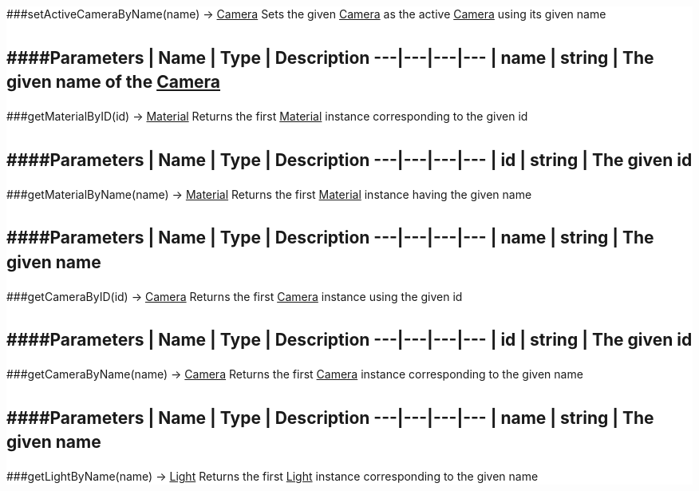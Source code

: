###setActiveCameraByName(name) &rarr; [Camera](/classes/Camera)
Sets the given [Camera](/classes/Camera) as the active [Camera](/classes/Camera) using its given name

####Parameters
 | Name | Type | Description
---|---|---|---
 | name | string | The given name of the [Camera](/classes/Camera)
---

###getMaterialByID(id) &rarr; [Material](/classes/Material)
Returns the first [Material](/classes/Material) instance corresponding to the given id

####Parameters
 | Name | Type | Description
---|---|---|---
 | id | string | The given id
---

###getMaterialByName(name) &rarr; [Material](/classes/Material)
Returns the first [Material](/classes/Material) instance having the given name

####Parameters
 | Name | Type | Description
---|---|---|---
 | name | string | The given name
---

###getCameraByID(id) &rarr; [Camera](/classes/Camera)
Returns the first [Camera](/classes/Camera) instance using the given id

####Parameters
 | Name | Type | Description
---|---|---|---
 | id | string | The given id
---

###getCameraByName(name) &rarr; [Camera](/classes/Camera)
Returns the first [Camera](/classes/Camera) instance corresponding to the given name

####Parameters
 | Name | Type | Description
---|---|---|---
 | name | string | The given name
---

###getLightByName(name) &rarr; [Light](/classes/Light)
Returns the first [Light](/classes/Light) instance corresponding to the given name
